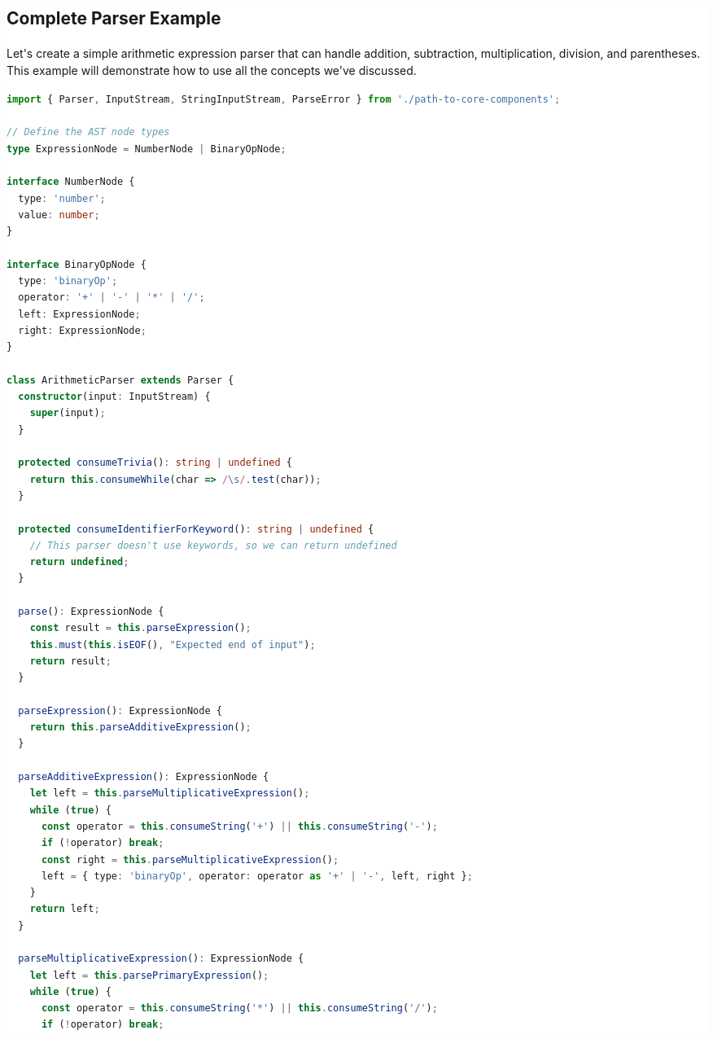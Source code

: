## Complete Parser Example

Let's create a simple arithmetic expression parser that can handle addition, subtraction, multiplication, division, and parentheses. This example will demonstrate how to use all the concepts we've discussed.

```typescript
import { Parser, InputStream, StringInputStream, ParseError } from './path-to-core-components';

// Define the AST node types
type ExpressionNode = NumberNode | BinaryOpNode;

interface NumberNode {
  type: 'number';
  value: number;
}

interface BinaryOpNode {
  type: 'binaryOp';
  operator: '+' | '-' | '*' | '/';
  left: ExpressionNode;
  right: ExpressionNode;
}

class ArithmeticParser extends Parser {
  constructor(input: InputStream) {
    super(input);
  }

  protected consumeTrivia(): string | undefined {
    return this.consumeWhile(char => /\s/.test(char));
  }

  protected consumeIdentifierForKeyword(): string | undefined {
    // This parser doesn't use keywords, so we can return undefined
    return undefined;
  }

  parse(): ExpressionNode {
    const result = this.parseExpression();
    this.must(this.isEOF(), "Expected end of input");
    return result;
  }

  parseExpression(): ExpressionNode {
    return this.parseAdditiveExpression();
  }

  parseAdditiveExpression(): ExpressionNode {
    let left = this.parseMultiplicativeExpression();
    while (true) {
      const operator = this.consumeString('+') || this.consumeString('-');
      if (!operator) break;
      const right = this.parseMultiplicativeExpression();
      left = { type: 'binaryOp', operator: operator as '+' | '-', left, right };
    }
    return left;
  }

  parseMultiplicativeExpression(): ExpressionNode {
    let left = this.parsePrimaryExpression();
    while (true) {
      const operator = this.consumeString('*') || this.consumeString('/');
      if (!operator) break;
```